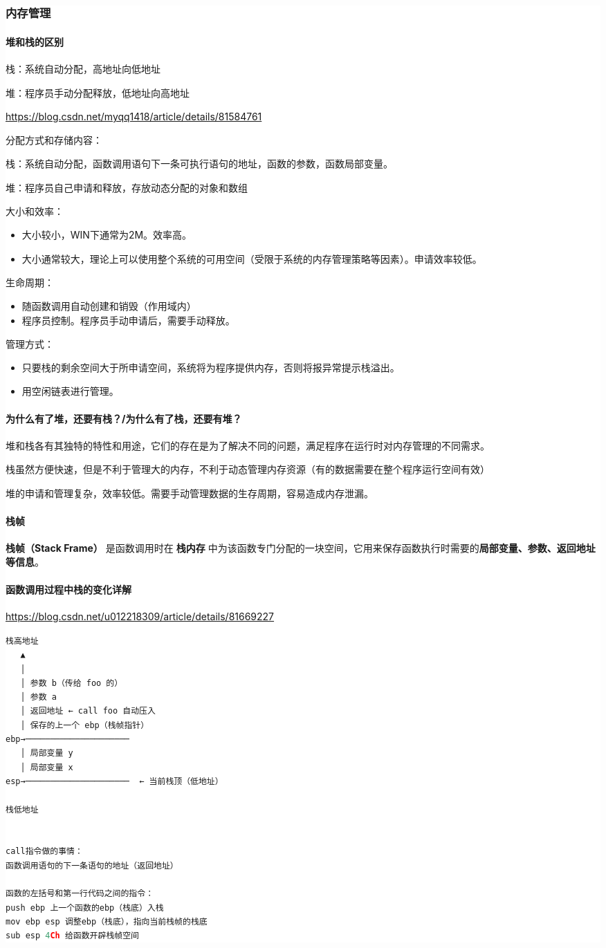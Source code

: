 ### 内存管理

#### 堆和栈的区别

栈：系统自动分配，高地址向低地址

堆：程序员手动分配释放，低地址向高地址

https://blog.csdn.net/myqq1418/article/details/81584761

分配方式和存储内容：

栈：系统自动分配，函数调用语句下一条可执行语句的地址，函数的参数，函数局部变量。

堆：程序员自己申请和释放，存放动态分配的对象和数组

大小和效率：

- 大小较小，WIN下通常为2M。效率高。

- 大小通常较大，理论上可以使用整个系统的可用空间（受限于系统的内存管理策略等因素）。申请效率较低。

生命周期：

- 随函数调用自动创建和销毁（作用域内）
- 程序员控制。程序员手动申请后，需要手动释放。

管理方式：

- 只要栈的剩余空间大于所申请空间，系统将为程序提供内存，否则将报异常提示栈溢出。

- 用空闲链表进行管理。

#### 为什么有了堆，还要有栈？/为什么有了栈，还要有堆？

堆和栈各有其独特的特性和用途，它们的存在是为了解决不同的问题，满足程序在运行时对内存管理的不同需求。

栈虽然方便快速，但是不利于管理大的内存，不利于动态管理内存资源（有的数据需要在整个程序运行空间有效）

堆的申请和管理复杂，效率较低。需要手动管理数据的生存周期，容易造成内存泄漏。

#### 栈帧

**栈帧（Stack Frame）** 是函数调用时在 **栈内存** 中为该函数专门分配的一块空间，它用来保存函数执行时需要的**局部变量、参数、返回地址等信息**。

#### 函数调用过程中栈的变化详解

https://blog.csdn.net/u012218309/article/details/81669227

```c++
栈高地址
   ▲
   │
   │ 参数 b（传给 foo 的）
   │ 参数 a
   │ 返回地址 ← call foo 自动压入
   │ 保存的上一个 ebp（栈帧指针）
ebp→─────────────────────
   │ 局部变量 y
   │ 局部变量 x
esp→─────────────────────  ← 当前栈顶（低地址）

栈低地址


call指令做的事情：
函数调用语句的下一条语句的地址（返回地址）

函数的左括号和第一行代码之间的指令：
push ebp 上一个函数的ebp（栈底）入栈
mov ebp esp	调整ebp（栈底），指向当前栈帧的栈底
sub esp 4Ch	给函数开辟栈帧空间
```